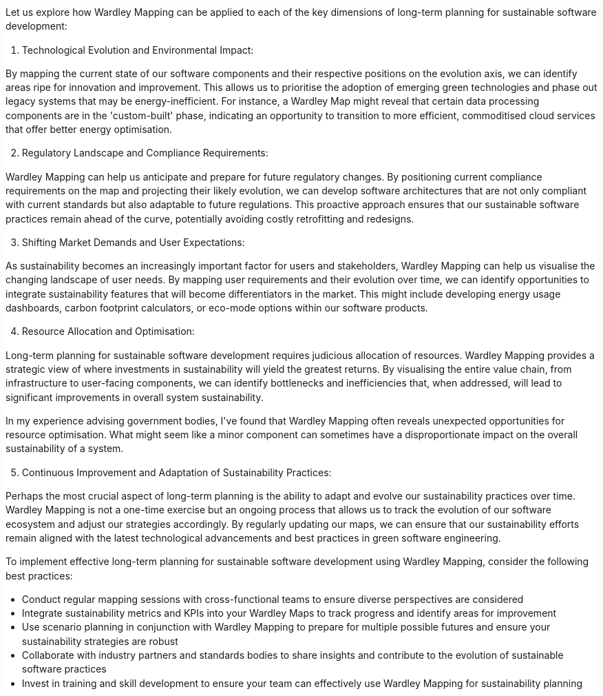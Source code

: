 Let us explore how Wardley Mapping can be applied to each of the key dimensions of long-term planning for sustainable software development:

1. Technological Evolution and Environmental Impact:

By mapping the current state of our software components and their respective positions on the evolution axis, we can identify areas ripe for innovation and improvement. This allows us to prioritise the adoption of emerging green technologies and phase out legacy systems that may be energy-inefficient. For instance, a Wardley Map might reveal that certain data processing components are in the 'custom-built' phase, indicating an opportunity to transition to more efficient, commoditised cloud services that offer better energy optimisation.

2. Regulatory Landscape and Compliance Requirements:

Wardley Mapping can help us anticipate and prepare for future regulatory changes. By positioning current compliance requirements on the map and projecting their likely evolution, we can develop software architectures that are not only compliant with current standards but also adaptable to future regulations. This proactive approach ensures that our sustainable software practices remain ahead of the curve, potentially avoiding costly retrofitting and redesigns.

3. Shifting Market Demands and User Expectations:

As sustainability becomes an increasingly important factor for users and stakeholders, Wardley Mapping can help us visualise the changing landscape of user needs. By mapping user requirements and their evolution over time, we can identify opportunities to integrate sustainability features that will become differentiators in the market. This might include developing energy usage dashboards, carbon footprint calculators, or eco-mode options within our software products.

4. Resource Allocation and Optimisation:

Long-term planning for sustainable software development requires judicious allocation of resources. Wardley Mapping provides a strategic view of where investments in sustainability will yield the greatest returns. By visualising the entire value chain, from infrastructure to user-facing components, we can identify bottlenecks and inefficiencies that, when addressed, will lead to significant improvements in overall system sustainability.

In my experience advising government bodies, I've found that Wardley Mapping often reveals unexpected opportunities for resource optimisation. What might seem like a minor component can sometimes have a disproportionate impact on the overall sustainability of a system.

5. Continuous Improvement and Adaptation of Sustainability Practices:

Perhaps the most crucial aspect of long-term planning is the ability to adapt and evolve our sustainability practices over time. Wardley Mapping is not a one-time exercise but an ongoing process that allows us to track the evolution of our software ecosystem and adjust our strategies accordingly. By regularly updating our maps, we can ensure that our sustainability efforts remain aligned with the latest technological advancements and best practices in green software engineering.

To implement effective long-term planning for sustainable software development using Wardley Mapping, consider the following best practices:

- Conduct regular mapping sessions with cross-functional teams to ensure diverse perspectives are considered
- Integrate sustainability metrics and KPIs into your Wardley Maps to track progress and identify areas for improvement
- Use scenario planning in conjunction with Wardley Mapping to prepare for multiple possible futures and ensure your sustainability strategies are robust
- Collaborate with industry partners and standards bodies to share insights and contribute to the evolution of sustainable software practices
- Invest in training and skill development to ensure your team can effectively use Wardley Mapping for sustainability planning
